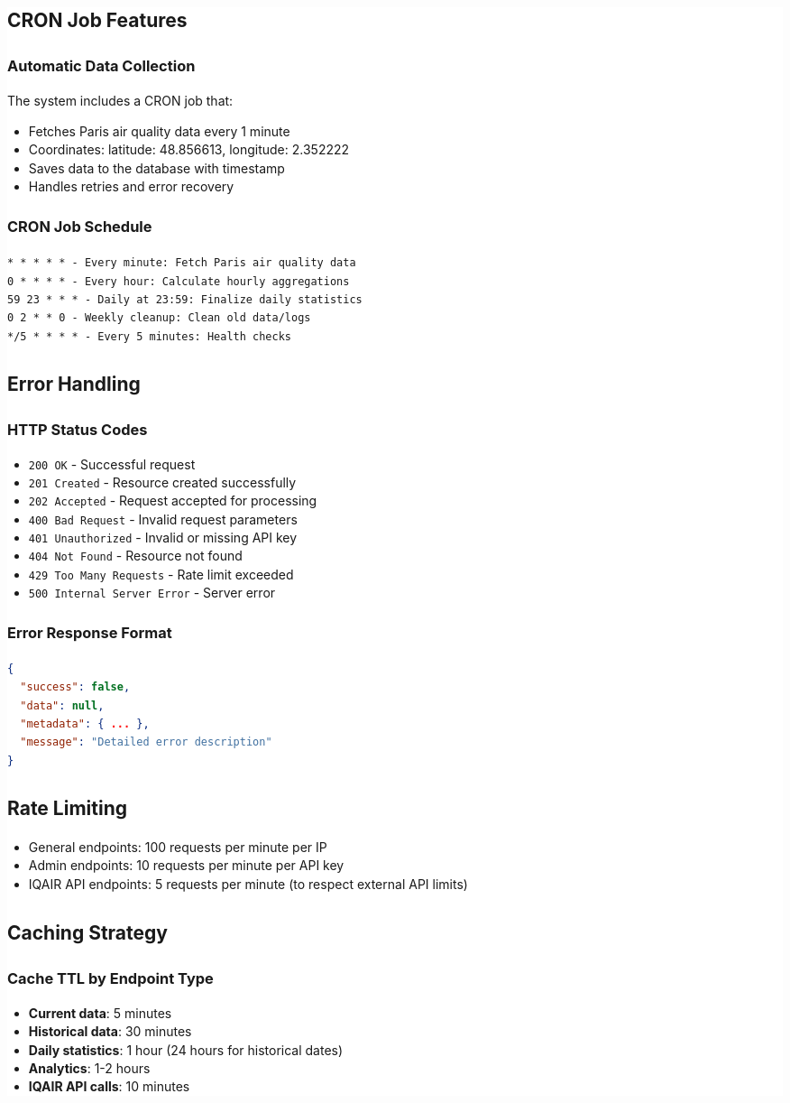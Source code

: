 ## CRON Job Features

### Automatic Data Collection
The system includes a CRON job that:
- Fetches Paris air quality data every 1 minute
- Coordinates: latitude: 48.856613, longitude: 2.352222
- Saves data to the database with timestamp
- Handles retries and error recovery

### CRON Job Schedule
```
* * * * * - Every minute: Fetch Paris air quality data
0 * * * * - Every hour: Calculate hourly aggregations
59 23 * * * - Daily at 23:59: Finalize daily statistics
0 2 * * 0 - Weekly cleanup: Clean old data/logs
*/5 * * * * - Every 5 minutes: Health checks
```

## Error Handling

### HTTP Status Codes
- `200 OK` - Successful request
- `201 Created` - Resource created successfully
- `202 Accepted` - Request accepted for processing
- `400 Bad Request` - Invalid request parameters
- `401 Unauthorized` - Invalid or missing API key
- `404 Not Found` - Resource not found
- `429 Too Many Requests` - Rate limit exceeded
- `500 Internal Server Error` - Server error

### Error Response Format
```json
{
  "success": false,
  "data": null,
  "metadata": { ... },
  "message": "Detailed error description"
}
```

## Rate Limiting
- General endpoints: 100 requests per minute per IP
- Admin endpoints: 10 requests per minute per API key
- IQAIR API endpoints: 5 requests per minute (to respect external API limits)

## Caching Strategy

### Cache TTL by Endpoint Type
- **Current data**: 5 minutes
- **Historical data**: 30 minutes
- **Daily statistics**: 1 hour (24 hours for historical dates)
- **Analytics**: 1-2 hours
- **IQAIR API calls**: 10 minutes
